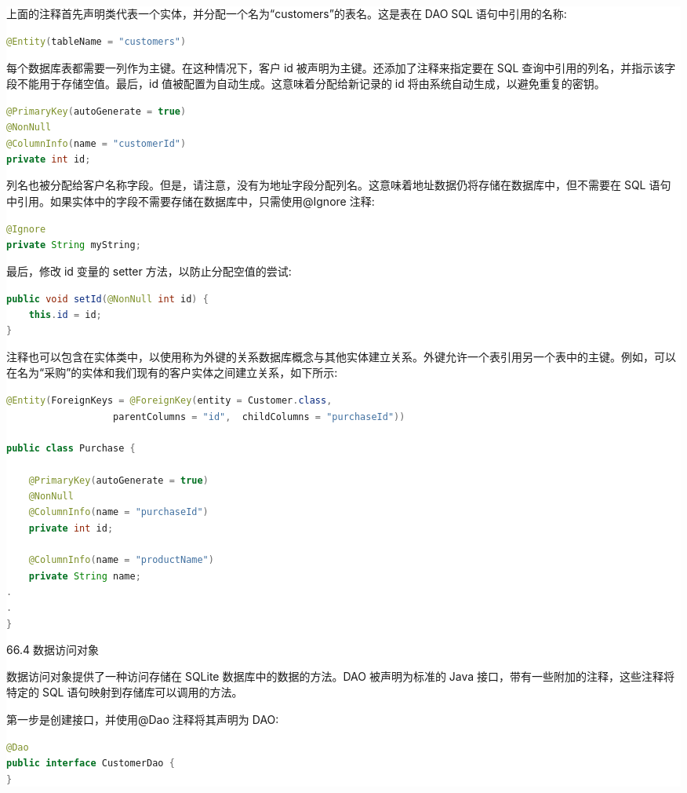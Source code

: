 上面的注释首先声明类代表一个实体，并分配一个名为“customers”的表名。这是表在 DAO SQL 语句中引用的名称:

```java
@Entity(tableName = "customers")
```

每个数据库表都需要一列作为主键。在这种情况下，客户 id 被声明为主键。还添加了注释来指定要在 SQL 查询中引用的列名，并指示该字段不能用于存储空值。最后，id 值被配置为自动生成。这意味着分配给新记录的 id 将由系统自动生成，以避免重复的密钥。

```java
@PrimaryKey(autoGenerate = true)
@NonNull
@ColumnInfo(name = "customerId")
private int id;
```

列名也被分配给客户名称字段。但是，请注意，没有为地址字段分配列名。这意味着地址数据仍将存储在数据库中，但不需要在 SQL 语句中引用。如果实体中的字段不需要存储在数据库中，只需使用@Ignore 注释:

```java
@Ignore
private String myString;
```

最后，修改 id 变量的 setter 方法，以防止分配空值的尝试:

```java
public void setId(@NonNull int id) {
    this.id = id;
}
```

注释也可以包含在实体类中，以使用称为外键的关系数据库概念与其他实体建立关系。外键允许一个表引用另一个表中的主键。例如，可以在名为“采购”的实体和我们现有的客户实体之间建立关系，如下所示:

```java
@Entity(ForeignKeys = @ForeignKey(entity = Customer.class, 
                   parentColumns = "id",  childColumns = "purchaseId"))

public class Purchase {

    @PrimaryKey(autoGenerate = true)
    @NonNull
    @ColumnInfo(name = "purchaseId")
    private int id;

    @ColumnInfo(name = "productName")
    private String name;
.
.
}
```

66.4 数据访问对象

数据访问对象提供了一种访问存储在 SQLite 数据库中的数据的方法。DAO 被声明为标准的 Java 接口，带有一些附加的注释，这些注释将特定的 SQL 语句映射到存储库可以调用的方法。

第一步是创建接口，并使用@Dao 注释将其声明为 DAO:

```java
@Dao
public interface CustomerDao {
}
```
